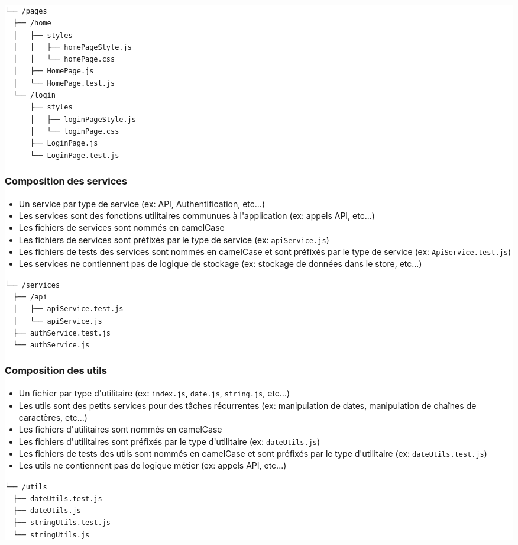 ```bash
└── /pages
  ├── /home
  │   ├── styles
  │   │   ├── homePageStyle.js
  │   │   └── homePage.css
  │   ├── HomePage.js
  │   └── HomePage.test.js
  └── /login
      ├── styles
      │   ├── loginPageStyle.js
      │   └── loginPage.css
      ├── LoginPage.js
      └── LoginPage.test.js
```

### Composition des services

- Un service par type de service (ex: API, Authentification, etc...)
- Les services sont des fonctions utilitaires communues à l'application (ex: appels API, etc...)
- Les fichiers de services sont nommés en camelCase
- Les fichiers de services sont préfixés par le type de service (ex: `apiService.js`)
- Les fichiers de tests des services sont nommés en camelCase et sont préfixés par le type de service (ex: `ApiService.test.js`)
- Les services ne contiennent pas de logique de stockage (ex: stockage de données dans le store, etc...)

```bash
└── /services
  ├── /api
  │   ├── apiService.test.js
  │   └── apiService.js
  ├── authService.test.js
  └── authService.js
```

### Composition des utils

- Un fichier par type d'utilitaire (ex: `index.js`, `date.js`, `string.js`, etc...)
- Les utils sont des petits services pour des tâches récurrentes (ex: manipulation de dates, manipulation de chaînes de caractères, etc...)
- Les fichiers d'utilitaires sont nommés en camelCase
- Les fichiers d'utilitaires sont préfixés par le type d'utilitaire (ex: `dateUtils.js`)
- Les fichiers de tests des utils sont nommés en camelCase et sont préfixés par le type d'utilitaire (ex: `dateUtils.test.js`)
- Les utils ne contiennent pas de logique métier (ex: appels API, etc...)

```bash
└── /utils
  ├── dateUtils.test.js
  ├── dateUtils.js
  ├── stringUtils.test.js
  └── stringUtils.js
```
